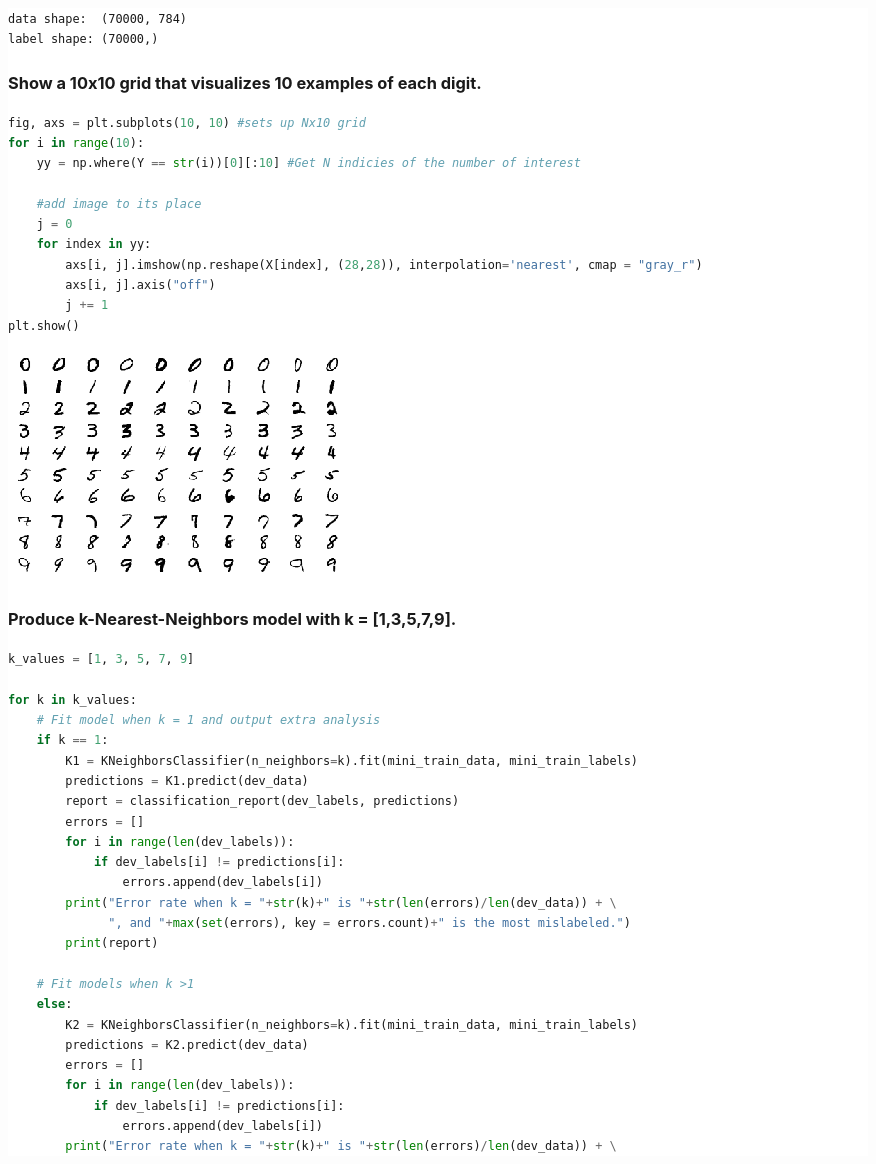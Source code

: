    data shape:  (70000, 784)
    label shape: (70000,)


### Show a 10x10 grid that visualizes 10 examples of each digit.


```python
fig, axs = plt.subplots(10, 10) #sets up Nx10 grid
for i in range(10):
    yy = np.where(Y == str(i))[0][:10] #Get N indicies of the number of interest

    #add image to its place
    j = 0
    for index in yy: 
        axs[i, j].imshow(np.reshape(X[index], (28,28)), interpolation='nearest', cmap = "gray_r") 
        axs[i, j].axis("off")
        j += 1
plt.show()

```


![png](output_5_0.png)


### Produce k-Nearest-Neighbors model with k = [1,3,5,7,9].  

```python
k_values = [1, 3, 5, 7, 9]

for k in k_values:
    # Fit model when k = 1 and output extra analysis
    if k == 1:
        K1 = KNeighborsClassifier(n_neighbors=k).fit(mini_train_data, mini_train_labels)
        predictions = K1.predict(dev_data)
        report = classification_report(dev_labels, predictions)
        errors = []
        for i in range(len(dev_labels)):
            if dev_labels[i] != predictions[i]:
                errors.append(dev_labels[i])
        print("Error rate when k = "+str(k)+" is "+str(len(errors)/len(dev_data)) + \
              ", and "+max(set(errors), key = errors.count)+" is the most mislabeled.")
        print(report)

    # Fit models when k >1
    else:
        K2 = KNeighborsClassifier(n_neighbors=k).fit(mini_train_data, mini_train_labels)
        predictions = K2.predict(dev_data)
        errors = []
        for i in range(len(dev_labels)):
            if dev_labels[i] != predictions[i]:
                errors.append(dev_labels[i])
        print("Error rate when k = "+str(k)+" is "+str(len(errors)/len(dev_data)) + \
```